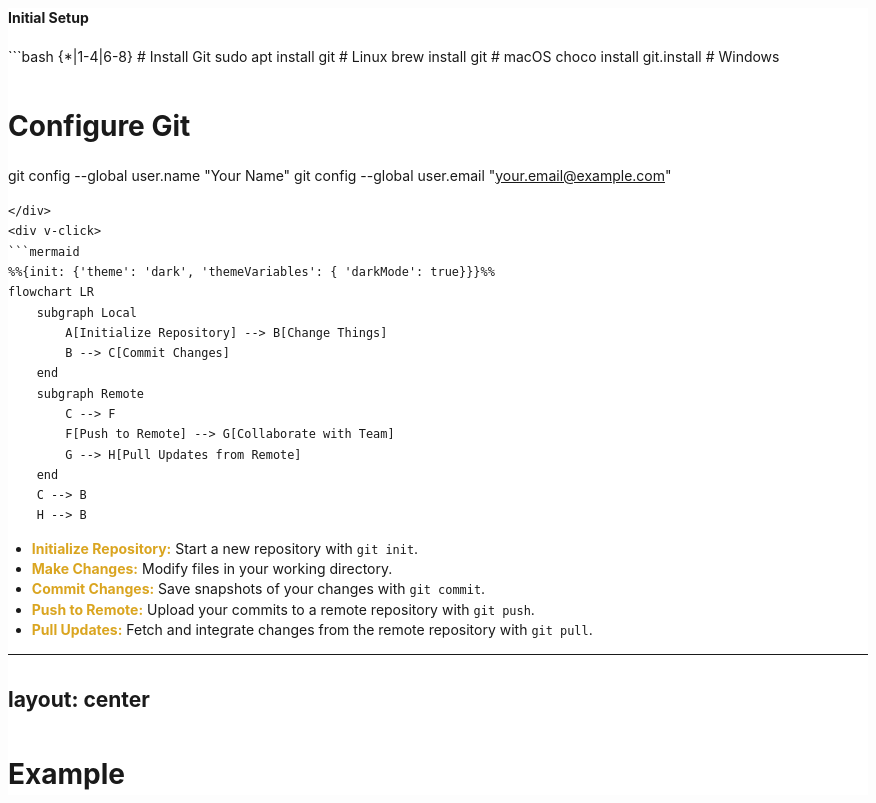 
<h4>Initial Setup</h4>

<div v-click=1>
```bash {*|1-4|6-8}
# Install Git
sudo apt install git  # Linux
brew install git  # macOS
choco install git.install  # Windows

# Configure Git
git config --global user.name "Your Name"
git config --global user.email "your.email@example.com"
```
</div>
<div v-click>
```mermaid
%%{init: {'theme': 'dark', 'themeVariables': { 'darkMode': true}}}%%
flowchart LR
    subgraph Local
        A[Initialize Repository] --> B[Change Things]
        B --> C[Commit Changes]
    end
    subgraph Remote
        C --> F
        F[Push to Remote] --> G[Collaborate with Team]
        G --> H[Pull Updates from Remote]
    end
    C --> B
    H --> B
```
</div>

<v-clicks>
<ul>
  <li><strong style="color: goldenrod;">Initialize Repository:</strong> Start a new repository with <code>git init</code>.</li>
  <li><strong style="color: goldenrod;">Make Changes:</strong> Modify files in your working directory.</li>
  <li><strong style="color: goldenrod;">Commit Changes:</strong> Save snapshots of your changes with <code>git commit</code>.</li>
  <li><strong style="color: goldenrod;">Push to Remote:</strong> Upload your commits to a remote repository with <code>git push</code>.</li>
  <li><strong style="color: goldenrod;">Pull Updates:</strong> Fetch and integrate changes from the remote repository with <code>git pull</code>.</li>
</ul>
</v-clicks>

---
layout: center
---

# Example

